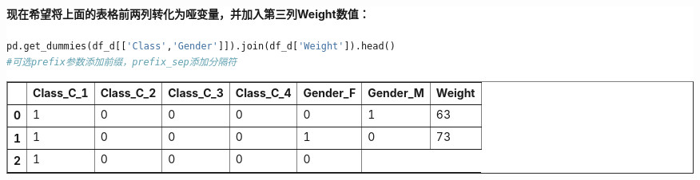 

#### 现在希望将上面的表格前两列转化为哑变量，并加入第三列Weight数值：


```python
pd.get_dummies(df_d[['Class','Gender']]).join(df_d['Weight']).head()
#可选prefix参数添加前缀，prefix_sep添加分隔符
```




<div>
<style scoped>
    .dataframe tbody tr th:only-of-type {
        vertical-align: middle;
    }

    .dataframe tbody tr th {
        vertical-align: top;
    }

    .dataframe thead th {
        text-align: right;
    }
</style>
<table border="1" class="dataframe">
  <thead>
    <tr style="text-align: right;">
      <th></th>
      <th>Class_C_1</th>
      <th>Class_C_2</th>
      <th>Class_C_3</th>
      <th>Class_C_4</th>
      <th>Gender_F</th>
      <th>Gender_M</th>
      <th>Weight</th>
    </tr>
  </thead>
  <tbody>
    <tr>
      <th>0</th>
      <td>1</td>
      <td>0</td>
      <td>0</td>
      <td>0</td>
      <td>0</td>
      <td>1</td>
      <td>63</td>
    </tr>
    <tr>
      <th>1</th>
      <td>1</td>
      <td>0</td>
      <td>0</td>
      <td>0</td>
      <td>1</td>
      <td>0</td>
      <td>73</td>
    </tr>
    <tr>
      <th>2</th>
      <td>1</td>
      <td>0</td>
      <td>0</td>
      <td>0</td>
      <td>0</td>